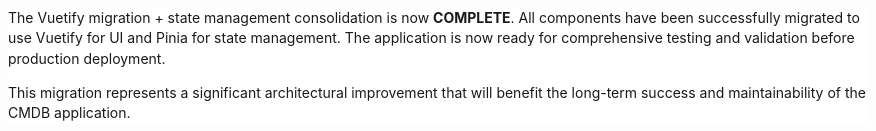 The Vuetify migration + state management consolidation is now **COMPLETE**. All components have been successfully migrated to use Vuetify for UI and Pinia for state management. The application is now ready for comprehensive testing and validation before production deployment.

This migration represents a significant architectural improvement that will benefit the long-term success and maintainability of the CMDB application.
